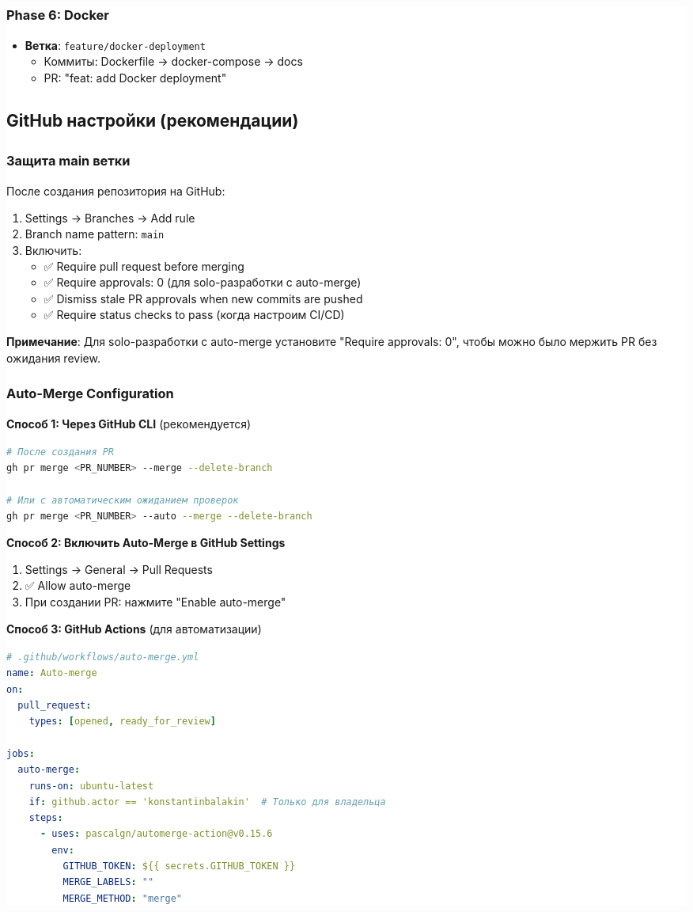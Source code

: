 ### Phase 6: Docker
- **Ветка**: `feature/docker-deployment`
  - Коммиты: Dockerfile → docker-compose → docs
  - PR: "feat: add Docker deployment"

## GitHub настройки (рекомендации)

### Защита main ветки

После создания репозитория на GitHub:

1. Settings → Branches → Add rule
2. Branch name pattern: `main`
3. Включить:
   - ✅ Require pull request before merging
   - ✅ Require approvals: 0 (для solo-разработки с auto-merge)
   - ✅ Dismiss stale PR approvals when new commits are pushed
   - ✅ Require status checks to pass (когда настроим CI/CD)

**Примечание**: Для solo-разработки с auto-merge установите "Require approvals: 0", чтобы можно было мержить PR без ожидания review.

### Auto-Merge Configuration

**Способ 1: Через GitHub CLI** (рекомендуется)
```bash
# После создания PR
gh pr merge <PR_NUMBER> --merge --delete-branch

# Или с автоматическим ожиданием проверок
gh pr merge <PR_NUMBER> --auto --merge --delete-branch
```

**Способ 2: Включить Auto-Merge в GitHub Settings**
1. Settings → General → Pull Requests
2. ✅ Allow auto-merge
3. При создании PR: нажмите "Enable auto-merge"

**Способ 3: GitHub Actions** (для автоматизации)
```yaml
# .github/workflows/auto-merge.yml
name: Auto-merge
on:
  pull_request:
    types: [opened, ready_for_review]

jobs:
  auto-merge:
    runs-on: ubuntu-latest
    if: github.actor == 'konstantinbalakin'  # Только для владельца
    steps:
      - uses: pascalgn/automerge-action@v0.15.6
        env:
          GITHUB_TOKEN: ${{ secrets.GITHUB_TOKEN }}
          MERGE_LABELS: ""
          MERGE_METHOD: "merge"
```
